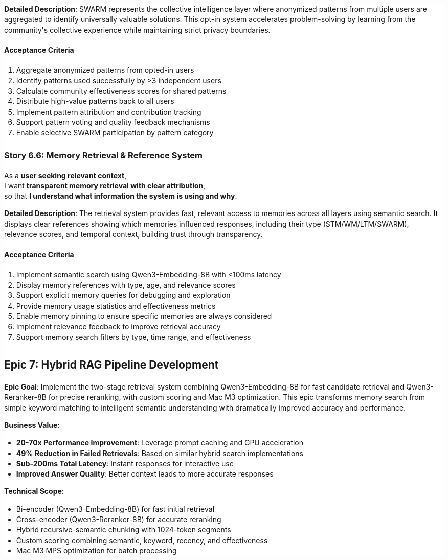 **Detailed Description**: SWARM represents the collective intelligence layer where anonymized patterns from multiple users are aggregated to identify universally valuable solutions. This opt-in system accelerates problem-solving by learning from the community's collective experience while maintaining strict privacy boundaries.

#### Acceptance Criteria
1. Aggregate anonymized patterns from opted-in users
2. Identify patterns used successfully by >3 independent users
3. Calculate community effectiveness scores for shared patterns
4. Distribute high-value patterns back to all users
5. Implement pattern attribution and contribution tracking
6. Support pattern voting and quality feedback mechanisms
7. Enable selective SWARM participation by pattern category

### Story 6.6: Memory Retrieval & Reference System
As a **user seeking relevant context**,  
I want **transparent memory retrieval with clear attribution**,  
so that **I understand what information the system is using and why**.

**Detailed Description**: The retrieval system provides fast, relevant access to memories across all layers using semantic search. It displays clear references showing which memories influenced responses, including their type (STM/WM/LTM/SWARM), relevance scores, and temporal context, building trust through transparency.

#### Acceptance Criteria
1. Implement semantic search using Qwen3-Embedding-8B with <100ms latency
2. Display memory references with type, age, and relevance scores
3. Support explicit memory queries for debugging and exploration
4. Provide memory usage statistics and effectiveness metrics
5. Enable memory pinning to ensure specific memories are always considered
6. Implement relevance feedback to improve retrieval accuracy
7. Support memory search filters by type, time range, and effectiveness

## Epic 7: Hybrid RAG Pipeline Development

**Epic Goal**: Implement the two-stage retrieval system combining Qwen3-Embedding-8B for fast candidate retrieval and Qwen3-Reranker-8B for precise reranking, with custom scoring and Mac M3 optimization. This epic transforms memory search from simple keyword matching to intelligent semantic understanding with dramatically improved accuracy and performance.

**Business Value**:
- **20-70x Performance Improvement**: Leverage prompt caching and GPU acceleration
- **49% Reduction in Failed Retrievals**: Based on similar hybrid search implementations
- **Sub-200ms Total Latency**: Instant responses for interactive use
- **Improved Answer Quality**: Better context leads to more accurate responses

**Technical Scope**:
- Bi-encoder (Qwen3-Embedding-8B) for fast initial retrieval
- Cross-encoder (Qwen3-Reranker-8B) for accurate reranking
- Hybrid recursive-semantic chunking with 1024-token segments
- Custom scoring combining semantic, keyword, recency, and effectiveness
- Mac M3 MPS optimization for batch processing
